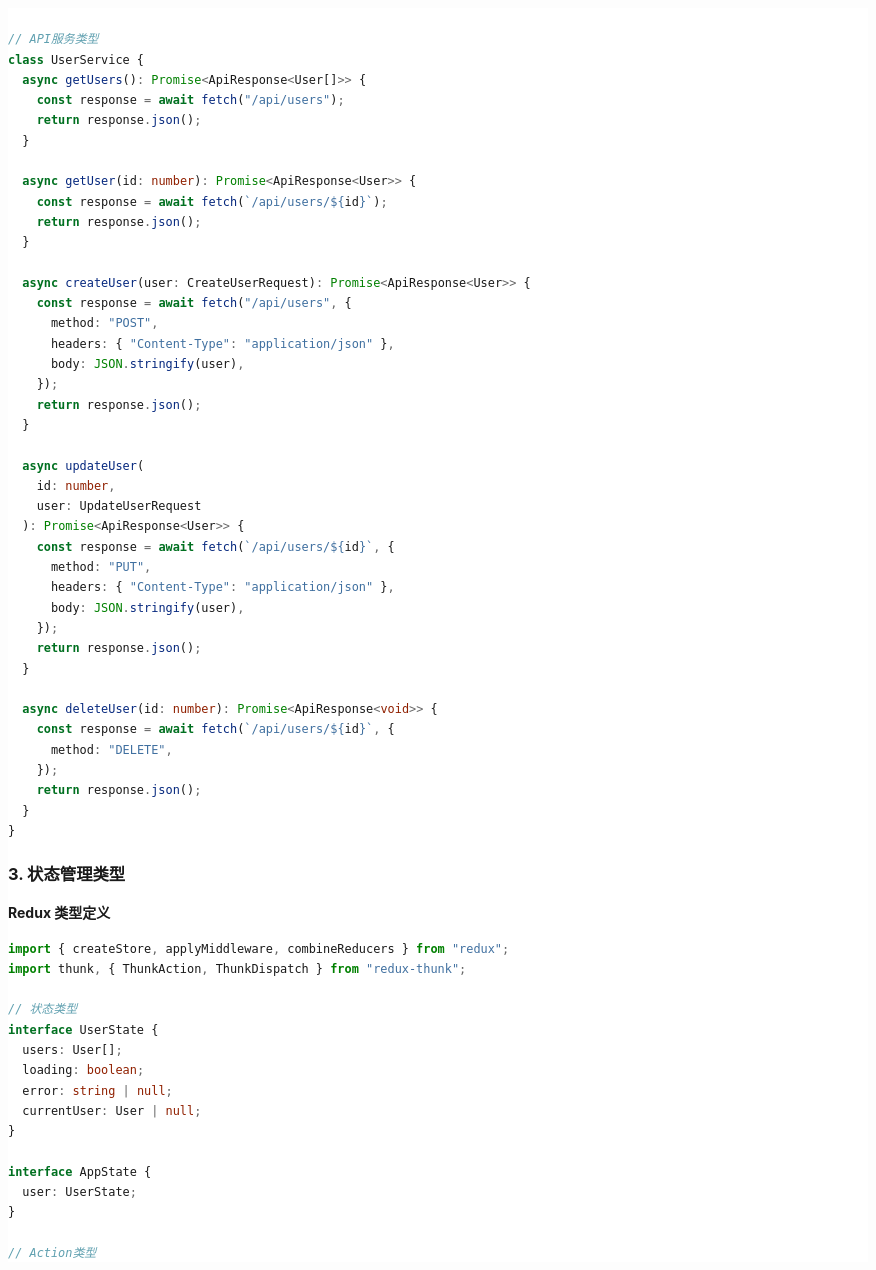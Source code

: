 ```typescript

// API服务类型
class UserService {
  async getUsers(): Promise<ApiResponse<User[]>> {
    const response = await fetch("/api/users");
    return response.json();
  }

  async getUser(id: number): Promise<ApiResponse<User>> {
    const response = await fetch(`/api/users/${id}`);
    return response.json();
  }

  async createUser(user: CreateUserRequest): Promise<ApiResponse<User>> {
    const response = await fetch("/api/users", {
      method: "POST",
      headers: { "Content-Type": "application/json" },
      body: JSON.stringify(user),
    });
    return response.json();
  }

  async updateUser(
    id: number,
    user: UpdateUserRequest
  ): Promise<ApiResponse<User>> {
    const response = await fetch(`/api/users/${id}`, {
      method: "PUT",
      headers: { "Content-Type": "application/json" },
      body: JSON.stringify(user),
    });
    return response.json();
  }

  async deleteUser(id: number): Promise<ApiResponse<void>> {
    const response = await fetch(`/api/users/${id}`, {
      method: "DELETE",
    });
    return response.json();
  }
}
```

### 3. 状态管理类型

**Redux 类型定义**

```typescript
import { createStore, applyMiddleware, combineReducers } from "redux";
import thunk, { ThunkAction, ThunkDispatch } from "redux-thunk";

// 状态类型
interface UserState {
  users: User[];
  loading: boolean;
  error: string | null;
  currentUser: User | null;
}

interface AppState {
  user: UserState;
}

// Action类型
```